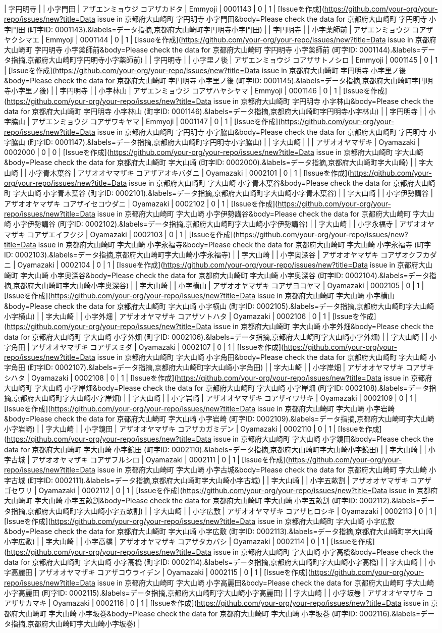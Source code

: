 | 字円明寺 |  | 小字門田 | アザエンミョウジ  コアザカドタ | Emmyoji | 0001143 | 0 | 1 | [Issueを作成](https://github.com/your-org/your-repo/issues/new?title=Data issue in 京都府大山崎町 字円明寺  小字門田&body=Please check the data for 京都府大山崎町 字円明寺  小字門田 (町字ID: 0001143).&labels=データ指摘,京都府大山崎町字円明寺小字門田) |
| 字円明寺 |  | 小字薬師前 | アザエンミョウジ  コアザヤクシマエ | Emmyoji | 0001144 | 0 | 1 | [Issueを作成](https://github.com/your-org/your-repo/issues/new?title=Data issue in 京都府大山崎町 字円明寺  小字薬師前&body=Please check the data for 京都府大山崎町 字円明寺  小字薬師前 (町字ID: 0001144).&labels=データ指摘,京都府大山崎町字円明寺小字薬師前) |
| 字円明寺 |  | 小字里ノ後 | アザエンミョウジ  コアザサトノシロ | Emmyoji | 0001145 | 0 | 1 | [Issueを作成](https://github.com/your-org/your-repo/issues/new?title=Data issue in 京都府大山崎町 字円明寺  小字里ノ後&body=Please check the data for 京都府大山崎町 字円明寺  小字里ノ後 (町字ID: 0001145).&labels=データ指摘,京都府大山崎町字円明寺小字里ノ後) |
| 字円明寺 |  | 小字林山 | アザエンミョウジ  コアザハヤシヤマ | Emmyoji | 0001146 | 0 | 1 | [Issueを作成](https://github.com/your-org/your-repo/issues/new?title=Data issue in 京都府大山崎町 字円明寺  小字林山&body=Please check the data for 京都府大山崎町 字円明寺  小字林山 (町字ID: 0001146).&labels=データ指摘,京都府大山崎町字円明寺小字林山) |
| 字円明寺 |  | 小字脇山 | アザエンミョウジ  コアザワキヤマ | Emmyoji | 0001147 | 0 | 1 | [Issueを作成](https://github.com/your-org/your-repo/issues/new?title=Data issue in 京都府大山崎町 字円明寺  小字脇山&body=Please check the data for 京都府大山崎町 字円明寺  小字脇山 (町字ID: 0001147).&labels=データ指摘,京都府大山崎町字円明寺小字脇山) |
| 字大山崎 |  |  | アザオオヤマザキ   | Oyamazaki | 0002000 | 0 | 0 | [Issueを作成](https://github.com/your-org/your-repo/issues/new?title=Data issue in 京都府大山崎町 字大山崎  &body=Please check the data for 京都府大山崎町 字大山崎   (町字ID: 0002000).&labels=データ指摘,京都府大山崎町字大山崎) |
| 字大山崎 |  | 小字青木葉谷 | アザオオヤマザキ  コアザアオキバダニ | Oyamazaki | 0002101 | 0 | 1 | [Issueを作成](https://github.com/your-org/your-repo/issues/new?title=Data issue in 京都府大山崎町 字大山崎  小字青木葉谷&body=Please check the data for 京都府大山崎町 字大山崎  小字青木葉谷 (町字ID: 0002101).&labels=データ指摘,京都府大山崎町字大山崎小字青木葉谷) |
| 字大山崎 |  | 小字伊勢講谷 | アザオオヤマザキ  コアザイセコウダニ | Oyamazaki | 0002102 | 0 | 1 | [Issueを作成](https://github.com/your-org/your-repo/issues/new?title=Data issue in 京都府大山崎町 字大山崎  小字伊勢講谷&body=Please check the data for 京都府大山崎町 字大山崎  小字伊勢講谷 (町字ID: 0002102).&labels=データ指摘,京都府大山崎町字大山崎小字伊勢講谷) |
| 字大山崎 |  | 小字永福寺 | アザオオヤマザキ  コアザエイフクジ | Oyamazaki | 0002103 | 0 | 1 | [Issueを作成](https://github.com/your-org/your-repo/issues/new?title=Data issue in 京都府大山崎町 字大山崎  小字永福寺&body=Please check the data for 京都府大山崎町 字大山崎  小字永福寺 (町字ID: 0002103).&labels=データ指摘,京都府大山崎町字大山崎小字永福寺) |
| 字大山崎 |  | 小字奥深谷 | アザオオヤマザキ  コアザオクフカダニ | Oyamazaki | 0002104 | 0 | 1 | [Issueを作成](https://github.com/your-org/your-repo/issues/new?title=Data issue in 京都府大山崎町 字大山崎  小字奥深谷&body=Please check the data for 京都府大山崎町 字大山崎  小字奥深谷 (町字ID: 0002104).&labels=データ指摘,京都府大山崎町字大山崎小字奥深谷) |
| 字大山崎 |  | 小字横山 | アザオオヤマザキ  コアザヨコヤマ | Oyamazaki | 0002105 | 0 | 1 | [Issueを作成](https://github.com/your-org/your-repo/issues/new?title=Data issue in 京都府大山崎町 字大山崎  小字横山&body=Please check the data for 京都府大山崎町 字大山崎  小字横山 (町字ID: 0002105).&labels=データ指摘,京都府大山崎町字大山崎小字横山) |
| 字大山崎 |  | 小字外畑 | アザオオヤマザキ  コアザソトハタ | Oyamazaki | 0002106 | 0 | 1 | [Issueを作成](https://github.com/your-org/your-repo/issues/new?title=Data issue in 京都府大山崎町 字大山崎  小字外畑&body=Please check the data for 京都府大山崎町 字大山崎  小字外畑 (町字ID: 0002106).&labels=データ指摘,京都府大山崎町字大山崎小字外畑) |
| 字大山崎 |  | 小字角田 | アザオオヤマザキ  コアザスミダ | Oyamazaki | 0002107 | 0 | 1 | [Issueを作成](https://github.com/your-org/your-repo/issues/new?title=Data issue in 京都府大山崎町 字大山崎  小字角田&body=Please check the data for 京都府大山崎町 字大山崎  小字角田 (町字ID: 0002107).&labels=データ指摘,京都府大山崎町字大山崎小字角田) |
| 字大山崎 |  | 小字岸畑 | アザオオヤマザキ  コアザキシハタ | Oyamazaki | 0002108 | 0 | 1 | [Issueを作成](https://github.com/your-org/your-repo/issues/new?title=Data issue in 京都府大山崎町 字大山崎  小字岸畑&body=Please check the data for 京都府大山崎町 字大山崎  小字岸畑 (町字ID: 0002108).&labels=データ指摘,京都府大山崎町字大山崎小字岸畑) |
| 字大山崎 |  | 小字岩崎 | アザオオヤマザキ  コアザイワサキ | Oyamazaki | 0002109 | 0 | 1 | [Issueを作成](https://github.com/your-org/your-repo/issues/new?title=Data issue in 京都府大山崎町 字大山崎  小字岩崎&body=Please check the data for 京都府大山崎町 字大山崎  小字岩崎 (町字ID: 0002109).&labels=データ指摘,京都府大山崎町字大山崎小字岩崎) |
| 字大山崎 |  | 小字鏡田 | アザオオヤマザキ  コアザカガミデン | Oyamazaki | 0002110 | 0 | 1 | [Issueを作成](https://github.com/your-org/your-repo/issues/new?title=Data issue in 京都府大山崎町 字大山崎  小字鏡田&body=Please check the data for 京都府大山崎町 字大山崎  小字鏡田 (町字ID: 0002110).&labels=データ指摘,京都府大山崎町字大山崎小字鏡田) |
| 字大山崎 |  | 小字古城 | アザオオヤマザキ  コアザフルシロ | Oyamazaki | 0002111 | 0 | 1 | [Issueを作成](https://github.com/your-org/your-repo/issues/new?title=Data issue in 京都府大山崎町 字大山崎  小字古城&body=Please check the data for 京都府大山崎町 字大山崎  小字古城 (町字ID: 0002111).&labels=データ指摘,京都府大山崎町字大山崎小字古城) |
| 字大山崎 |  | 小字五畝割 | アザオオヤマザキ  コアザゴセワリ | Oyamazaki | 0002112 | 0 | 1 | [Issueを作成](https://github.com/your-org/your-repo/issues/new?title=Data issue in 京都府大山崎町 字大山崎  小字五畝割&body=Please check the data for 京都府大山崎町 字大山崎  小字五畝割 (町字ID: 0002112).&labels=データ指摘,京都府大山崎町字大山崎小字五畝割) |
| 字大山崎 |  | 小字広敷 | アザオオヤマザキ  コアザヒロシキ | Oyamazaki | 0002113 | 0 | 1 | [Issueを作成](https://github.com/your-org/your-repo/issues/new?title=Data issue in 京都府大山崎町 字大山崎  小字広敷&body=Please check the data for 京都府大山崎町 字大山崎  小字広敷 (町字ID: 0002113).&labels=データ指摘,京都府大山崎町字大山崎小字広敷) |
| 字大山崎 |  | 小字高橋 | アザオオヤマザキ  コアザタカバシ | Oyamazaki | 0002114 | 0 | 1 | [Issueを作成](https://github.com/your-org/your-repo/issues/new?title=Data issue in 京都府大山崎町 字大山崎  小字高橋&body=Please check the data for 京都府大山崎町 字大山崎  小字高橋 (町字ID: 0002114).&labels=データ指摘,京都府大山崎町字大山崎小字高橋) |
| 字大山崎 |  | 小字高麗田 | アザオオヤマザキ  コアザコウライデン | Oyamazaki | 0002115 | 0 | 1 | [Issueを作成](https://github.com/your-org/your-repo/issues/new?title=Data issue in 京都府大山崎町 字大山崎  小字高麗田&body=Please check the data for 京都府大山崎町 字大山崎  小字高麗田 (町字ID: 0002115).&labels=データ指摘,京都府大山崎町字大山崎小字高麗田) |
| 字大山崎 |  | 小字坂巻 | アザオオヤマザキ  コアザサカマキ | Oyamazaki | 0002116 | 0 | 1 | [Issueを作成](https://github.com/your-org/your-repo/issues/new?title=Data issue in 京都府大山崎町 字大山崎  小字坂巻&body=Please check the data for 京都府大山崎町 字大山崎  小字坂巻 (町字ID: 0002116).&labels=データ指摘,京都府大山崎町字大山崎小字坂巻) |